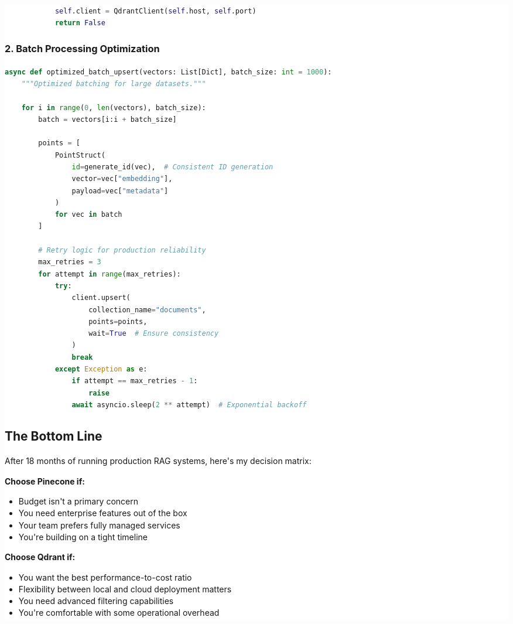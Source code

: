 ```python
            self.client = QdrantClient(self.host, self.port)
            return False
```

### 2. Batch Processing Optimization

```python
async def optimized_batch_upsert(vectors: List[Dict], batch_size: int = 1000):
    """Optimized batching for large datasets."""
    
    for i in range(0, len(vectors), batch_size):
        batch = vectors[i:i + batch_size]
        
        points = [
            PointStruct(
                id=generate_id(vec),  # Consistent ID generation
                vector=vec["embedding"],
                payload=vec["metadata"]
            )
            for vec in batch
        ]
        
        # Retry logic for production reliability
        max_retries = 3
        for attempt in range(max_retries):
            try:
                client.upsert(
                    collection_name="documents",
                    points=points,
                    wait=True  # Ensure consistency
                )
                break
            except Exception as e:
                if attempt == max_retries - 1:
                    raise
                await asyncio.sleep(2 ** attempt)  # Exponential backoff
```

## The Bottom Line

After 18 months of running production RAG systems, here's my decision matrix:

**Choose Pinecone if:**
- Budget isn't a primary concern
- You need enterprise features out of the box
- Your team prefers fully managed services
- You're building on a tight timeline

**Choose Qdrant if:**
- You want the best performance-to-cost ratio
- Flexibility between local and cloud deployment matters
- You need advanced filtering capabilities
- You're comfortable with some operational overhead
